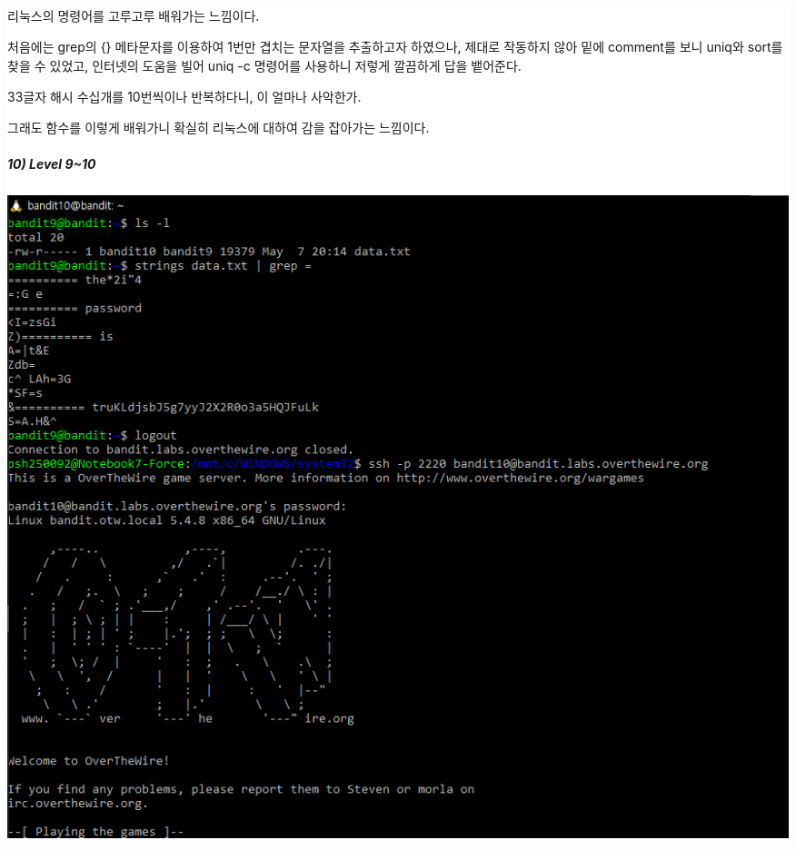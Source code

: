 
리눅스의 명령어를 고루고루 배워가는 느낌이다.



처음에는 grep의 {} 메타문자를 이용하여 1번만 겹치는 문자열을 추출하고자 하였으나, 제대로 작동하지 않아 밑에 comment를 보니 uniq와 sort를 찾을 수 있었고, 인터넷의 도움을 빌어 uniq -c 명령어를 사용하니 저렇게 깔끔하게 답을 뱉어준다.



33글자 해시 수십개를 10번씩이나 반복하다니, 이 얼마나 사악한가.



그래도 함수를 이렇게 배워가니 확실히 리눅스에 대하여 감을 잡아가는 느낌이다.



##### 10) Level 9~10

![16](img/16.png)
